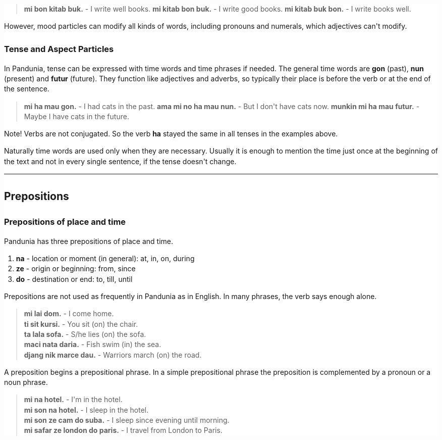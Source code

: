 > **mi bon kitab buk.** - I write well books.
> **mi kitab bon buk.** - I write good books.
> **mi kitab buk bon.** - I write books well.

However, mood particles can modify all kinds of words, including pronouns and numerals, which adjectives can't modify.


### Tense and Aspect Particles

In Pandunia, tense can be expressed with time words and time phrases if needed. The general time words are **gon** (past), **nun** (present) and **futur** (future). They function like adjectives and adverbs, so typically their place is before the verb or at the end of the sentence.

> **mi ha mau gon.** - I had cats in the past.
> **ama mi no ha mau nun.** - But I don't have cats now.
> **munkin mi ha mau futur.** - Maybe I have cats in the future.

Note! Verbs are not conjugated. So the verb **ha** stayed the same in all tenses in the examples above.

Naturally time words are used only when they are necessary. Usually it is enough to mention the time just once at the beginning of the text and not in every single sentence, if the tense doesn't change.





--------------------------------------------------------------------------------

Prepositions
------------

### Prepositions of place and time

Pandunia has three prepositions of place and time.

1. **na** - location or moment (in general): at, in, on, during
2. **ze** - origin or beginning: from, since
3. **do** - destination or end: to, till, until

Prepositions are not used as frequently in Pandunia as in English. In many phrases, the verb says enough alone.

> **mi lai dom.** - I come home.  
> **ti sit kursi.** - You sit (on) the chair.  
> **ta lala sofa.** - S/he lies (on) the sofa.  
> **maci nata daria.** - Fish swim (in) the sea.  
> **djang nik marce dau.** - Warriors march (on) the road.  

A preposition begins a prepositional phrase. In a simple prepositional phrase the preposition is complemented by a pronoun or a noun phrase.

> **mi na hotel.** - I'm in the hotel.  
> **mi son na hotel.** - I sleep in the hotel.  
> **mi son ze cam do suba.** - I sleep since evening until morning.  
> **mi safar ze london do paris.** - I travel from London to Paris.  
